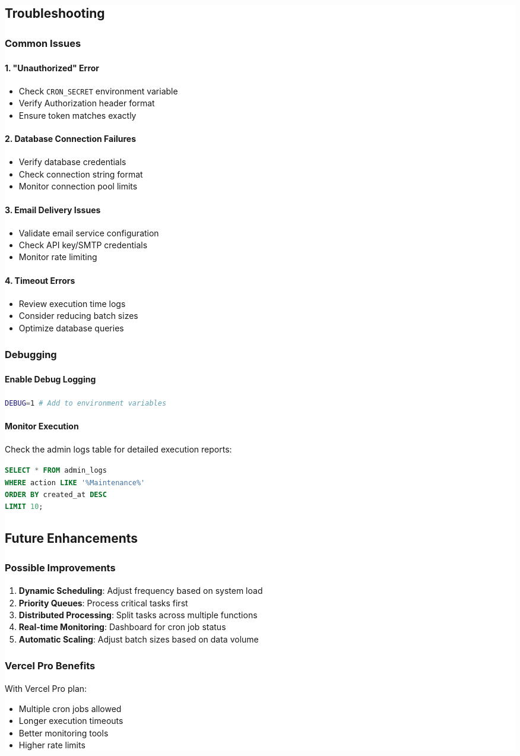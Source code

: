 ## Troubleshooting

### Common Issues

#### 1. "Unauthorized" Error
- Check `CRON_SECRET` environment variable
- Verify Authorization header format
- Ensure token matches exactly

#### 2. Database Connection Failures
- Verify database credentials
- Check connection string format
- Monitor connection pool limits

#### 3. Email Delivery Issues
- Validate email service configuration
- Check API key/SMTP credentials
- Monitor rate limiting

#### 4. Timeout Errors
- Review execution time logs
- Consider reducing batch sizes
- Optimize database queries

### Debugging

#### Enable Debug Logging
```bash
DEBUG=1 # Add to environment variables
```

#### Monitor Execution
Check the admin logs table for detailed execution reports:
```sql
SELECT * FROM admin_logs 
WHERE action LIKE '%Maintenance%' 
ORDER BY created_at DESC 
LIMIT 10;
```

## Future Enhancements

### Possible Improvements
1. **Dynamic Scheduling**: Adjust frequency based on system load
2. **Priority Queues**: Process critical tasks first
3. **Distributed Processing**: Split tasks across multiple functions
4. **Real-time Monitoring**: Dashboard for cron job status
5. **Automatic Scaling**: Adjust batch sizes based on data volume

### Vercel Pro Benefits
With Vercel Pro plan:
- Multiple cron jobs allowed
- Longer execution timeouts
- Better monitoring tools
- Higher rate limits
